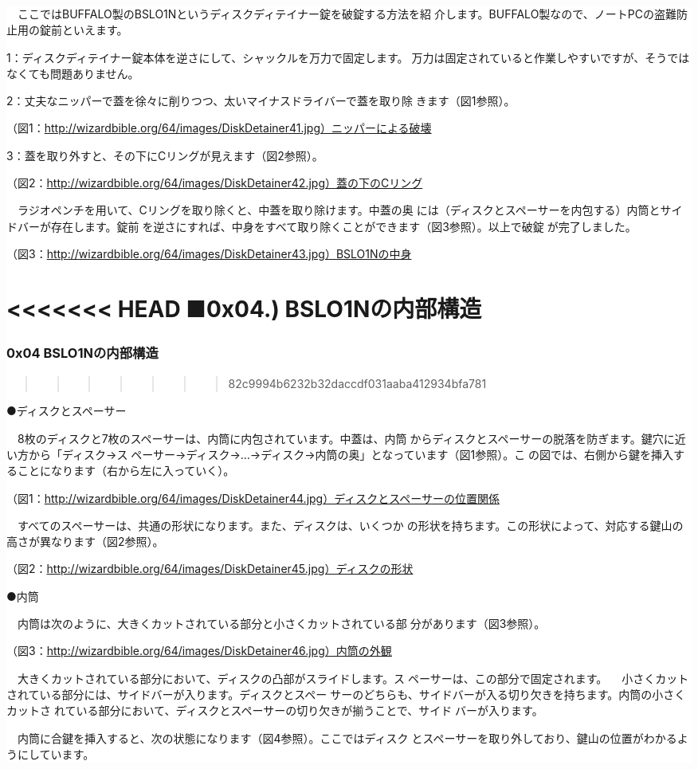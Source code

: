　ここではBUFFALO製のBSLO1Nというディスクディテイナー錠を破錠する方法を紹
介します。BUFFALO製なので、ノートPCの盗難防止用の錠前といえます。

1：ディスクディテイナー錠本体を逆さにして、シャックルを万力で固定します。
万力は固定されていると作業しやすいですが、そうではなくても問題ありません。

2：丈夫なニッパーで蓋を徐々に削りつつ、太いマイナスドライバーで蓋を取り除
きます（図1参照）。

（図1：http://wizardbible.org/64/images/DiskDetainer41.jpg）ニッパーによる破壊

3：蓋を取り外すと、その下にCリングが見えます（図2参照）。

（図2：http://wizardbible.org/64/images/DiskDetainer42.jpg）蓋の下のCリング

　ラジオペンチを用いて、Cリングを取り除くと、中蓋を取り除けます。中蓋の奥
には（ディスクとスペーサーを内包する）内筒とサイドバーが存在します。錠前
を逆さにすれば、中身をすべて取り除くことができます（図3参照）。以上で破錠
が完了しました。

（図3：http://wizardbible.org/64/images/DiskDetainer43.jpg）BSLO1Nの中身


<<<<<<< HEAD
■0x04.) BSLO1Nの内部構造
=======
### 0x04 BSLO1Nの内部構造
>>>>>>> 82c9994b6232b32daccdf031aaba412934bfa781

●ディスクとスペーサー

　8枚のディスクと7枚のスペーサーは、内筒に内包されています。中蓋は、内筒
からディスクとスペーサーの脱落を防ぎます。鍵穴に近い方から「ディスク→ス
ペーサー→ディスク→…→ディスク→内筒の奥」となっています（図1参照）。こ
の図では、右側から鍵を挿入することになります（右から左に入っていく）。

（図1：http://wizardbible.org/64/images/DiskDetainer44.jpg）ディスクとスペーサーの位置関係

　すべてのスペーサーは、共通の形状になります。また、ディスクは、いくつか
の形状を持ちます。この形状によって、対応する鍵山の高さが異なります（図2参照）。

（図2：http://wizardbible.org/64/images/DiskDetainer45.jpg）ディスクの形状

●内筒

　内筒は次のように、大きくカットされている部分と小さくカットされている部
分があります（図3参照）。

（図3：http://wizardbible.org/64/images/DiskDetainer46.jpg）内筒の外観

　大きくカットされている部分において、ディスクの凸部がスライドします。ス
ペーサーは、この部分で固定されます。
　小さくカットされている部分には、サイドバーが入ります。ディスクとスペー
サーのどちらも、サイドバーが入る切り欠きを持ちます。内筒の小さくカットさ
れている部分において、ディスクとスペーサーの切り欠きが揃うことで、サイド
バーが入ります。

　内筒に合鍵を挿入すると、次の状態になります（図4参照）。ここではディスク
とスペーサーを取り外しており、鍵山の位置がわかるようにしています。
